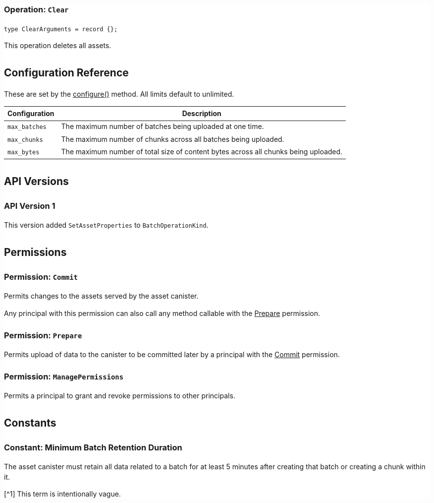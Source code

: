 ### Operation: `Clear`

```candid
type ClearArguments = record {};
```

This operation deletes all assets.

## Configuration Reference

These are set by the [configure()](#method-configure) method.  All limits default to unlimited.

| Configuration | Description                                                                         |
|---------------|-------------------------------------------------------------------------------------|
| `max_batches` | The maximum number of batches being uploaded at one time.                           |
| `max_chunks`  | The maximum number of chunks across all batches being uploaded.                     |
| `max_bytes`   | The maximum number of total size of content bytes across all chunks being uploaded. |

## API Versions

### API Version 1

This version added `SetAssetProperties` to `BatchOperationKind`.

## Permissions

### Permission: `Commit`

Permits changes to the assets served by the asset canister.

Any principal with this permission can also call any method callable with the [Prepare](#permission-prepare) permission.

### Permission: `Prepare`

Permits upload of data to the canister to be committed later by a principal with the [Commit](#permission-commit) permission.

### Permission: `ManagePermissions`

Permits a principal to grant and revoke permissions to other principals.

## Constants

### Constant: Minimum Batch Retention Duration

The asset canister must retain all data related to a batch for at least 5 minutes after creating that batch or creating a chunk within it.

[^1] This term is intentionally vague.


